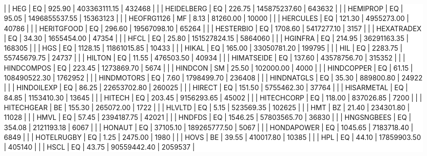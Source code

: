 |  | HEG | EQ | 925.90 | 403363111.15 | 432468 |
|  | HEIDELBERG | EQ | 226.75 | 145875237.60 | 643632 |
|  | HEMIPROP | EQ | 95.05 | 1496855537.55 | 15363123 |
|  | HEOFRG1126 | MF | 8.13 | 81260.00 | 10000 |
|  | HERCULES | EQ | 121.30 | 4955273.00 | 40786 |
|  | HERITGFOOD | EQ | 296.60 | 19567098.10 | 65264 |
|  | HESTERBIO | EQ | 1708.60 | 5417277.10 | 3157 |
|  | HEXATRADEX | EQ | 34.30 | 1655454.00 | 47354 |
|  | HFCL | EQ | 25.80 | 151527824.15 | 5864060 |
|  | HGINFRA | EQ | 214.95 | 36291163.35 | 168305 |
|  | HGS | EQ | 1128.15 | 11861015.85 | 10433 |
|  | HIKAL | EQ | 165.00 | 33050781.20 | 199795 |
|  | HIL | EQ | 2283.75 | 55745679.75 | 24737 |
|  | HILTON | EQ | 11.55 | 476503.50 | 40934 |
|  | HIMATSEIDE | EQ | 137.60 | 43578756.70 | 315352 |
|  | HINDCOMPOS | EQ | 223.45 | 1273869.70 | 5674 |
|  | HINDCON | SM | 25.50 | 102000.00 | 4000 |
|  | HINDCOPPER | EQ | 61.15 | 108490522.30 | 1762952 |
|  | HINDMOTORS | EQ | 7.60 | 1798499.70 | 236408 |
|  | HINDNATGLS | EQ | 35.30 | 889800.80 | 24922 |
|  | HINDOILEXP | EQ | 86.25 | 22653702.80 | 260025 |
|  | HIRECT | EQ | 151.50 | 5755462.30 | 37764 |
|  | HISARMETAL | EQ | 84.85 | 1153410.30 | 13645 |
|  | HITECH | EQ | 203.45 | 9156293.65 | 45002 |
|  | HITECHCORP | EQ | 118.00 | 837026.85 | 7200 |
|  | HITECHGEAR | BE | 155.30 | 265072.00 | 1722 |
|  | HLVLTD | EQ | 5.15 | 523569.35 | 102625 |
|  | HMT | BZ | 21.40 | 234301.80 | 11028 |
|  | HMVL | EQ | 57.45 | 2394187.75 | 42021 |
|  | HNDFDS | EQ | 1546.25 | 57803565.70 | 36830 |
|  | HNGSNGBEES | EQ | 354.08 | 2121193.18 | 6067 |
|  | HONAUT | EQ | 37105.10 | 189265777.50 | 5067 |
|  | HONDAPOWER | EQ | 1045.65 | 7183718.40 | 6849 |
|  | HOTELRUGBY | EQ | 1.25 | 2475.00 | 1980 |
|  | HOVS | BE | 39.55 | 410017.80 | 10385 |
|  | HPL | EQ | 44.10 | 17859903.50 | 405140 |
|  | HSCL | EQ | 43.75 | 90559442.40 | 2059537 |